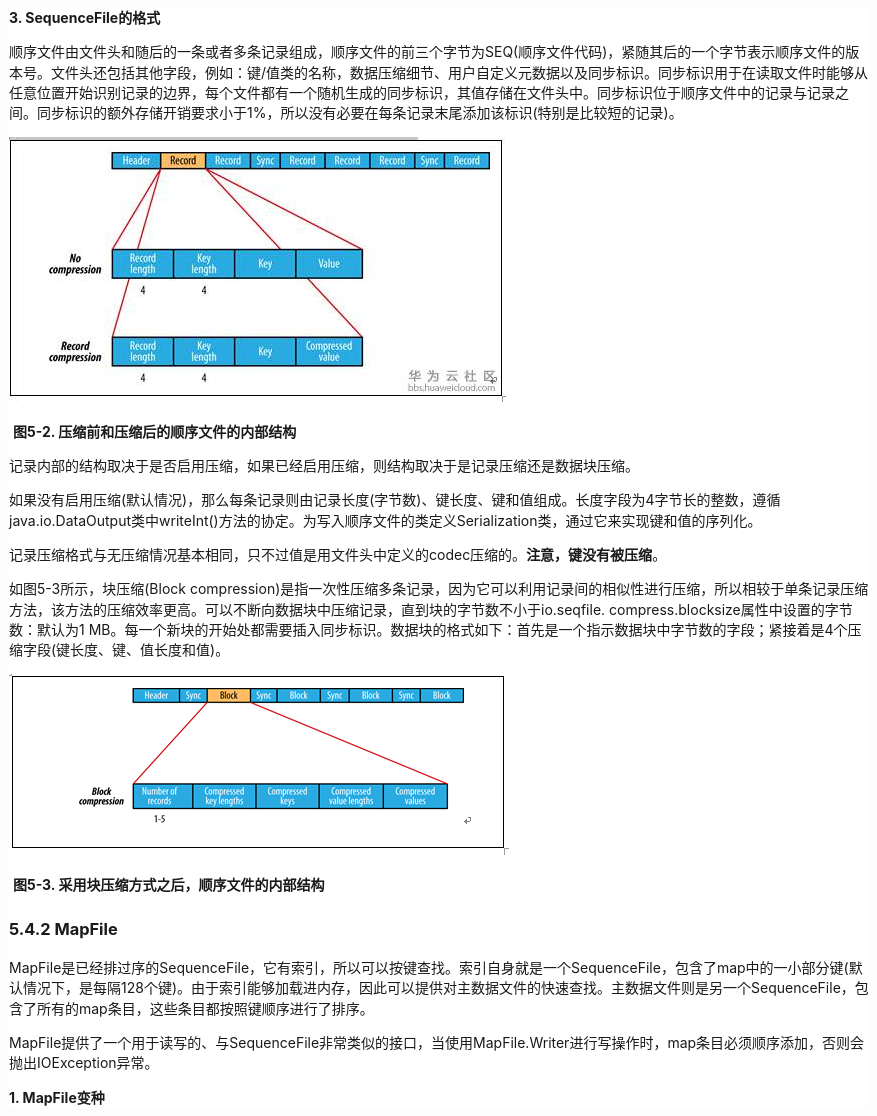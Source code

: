 **3. SequenceFile的格式**

顺序文件由文件头和随后的一条或者多条记录组成，顺序文件的前三个字节为SEQ(顺序文件代码)，紧随其后的一个字节表示顺序文件的版本号。文件头还包括其他字段，例如：键/值类的名称，数据压缩细节、用户自定义元数据以及同步标识。同步标识用于在读取文件时能够从任意位置开始识别记录的边界，每个文件都有一个随机生成的同步标识，其值存储在文件头中。同步标识位于顺序文件中的记录与记录之间。同步标识的额外存储开销要求小于1%，所以没有必要在每条记录末尾添加该标识(特别是比较短的记录)。

![](./img/5-2.jpg)

​														**图5-2. 压缩前和压缩后的顺序文件的内部结构**

记录内部的结构取决于是否启用压缩，如果已经启用压缩，则结构取决于是记录压缩还是数据块压缩。

如果没有启用压缩(默认情况)，那么每条记录则由记录长度(字节数)、键长度、键和值组成。长度字段为4字节长的整数，遵循java.io.DataOutput类中writeInt()方法的协定。为写入顺序文件的类定义Serialization类，通过它来实现键和值的序列化。

记录压缩格式与无压缩情况基本相同，只不过值是用文件头中定义的codec压缩的。**注意，键没有被压缩**。

如图5-3所示，块压缩(Block compression)是指一次性压缩多条记录，因为它可以利用记录间的相似性进行压缩，所以相较于单条记录压缩方法，该方法的压缩效率更高。可以不断向数据块中压缩记录，直到块的字节数不小于io.seqfile. compress.blocksize属性中设置的字节数：默认为1 MB。每一个新块的开始处都需要插入同步标识。数据块的格式如下：首先是一个指示数据块中字节数的字段；紧接着是4个压缩字段(键长度、键、值长度和值)。

![](./img/5-3.jpg)

​										**图5-3. 采用块压缩方式之后，顺序文件的内部结构**

### 5.4.2 MapFile

MapFile是已经排过序的SequenceFile，它有索引，所以可以按键查找。索引自身就是一个SequenceFile，包含了map中的一小部分键(默认情况下，是每隔128个键)。由于索引能够加载进内存，因此可以提供对主数据文件的快速查找。主数据文件则是另一个SequenceFile，包含了所有的map条目，这些条目都按照键顺序进行了排序。

MapFile提供了一个用于读写的、与SequenceFile非常类似的接口，当使用MapFile.Writer进行写操作时，map条目必须顺序添加，否则会抛出IOException异常。

**1. MapFile变种**
